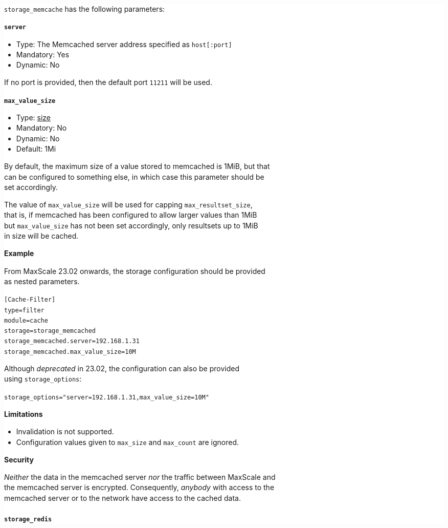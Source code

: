 `storage_memcache` has the following parameters:

**`server`**

* Type: The Memcached server address specified as `host[:port]`
* Mandatory: Yes
* Dynamic: No

If no port is provided, then the default port `11211` will be used.

**`max_value_size`**

* Type: [size](../mariadb-maxscale-23-02-getting-started/mariadb-maxscale-2302-mariadb-maxscale-configuration-guide.md#sizes)
* Mandatory: No
* Dynamic: No
* Default: 1Mi

By default, the maximum size of a value stored to memcached is 1MiB, but that\
can be configured to something else, in which case this parameter should be\
set accordingly.

The value of `max_value_size` will be used for capping `max_resultset_size`,\
that is, if memcached has been configured to allow larger values than 1MiB\
but `max_value_size` has not been set accordingly, only resultsets up to 1MiB\
in size will be cached.

**Example**

From MaxScale 23.02 onwards, the storage configuration should be provided\
as nested parameters.

```
[Cache-Filter]
type=filter
module=cache
storage=storage_memcached
storage_memcached.server=192.168.1.31
storage_memcached.max_value_size=10M
```

Although _deprecated_ in 23.02, the configuration can also be provided\
using `storage_options`:

```
storage_options="server=192.168.1.31,max_value_size=10M"
```

**Limitations**

* Invalidation is not supported.
* Configuration values given to `max_size` and `max_count` are ignored.

**Security**

_Neither_ the data in the memcached server _nor_ the traffic between MaxScale and\
the memcached server is encrypted. Consequently, _anybody_ with access to the\
memcached server or to the network have access to the cached data.

#### `storage_redis`
